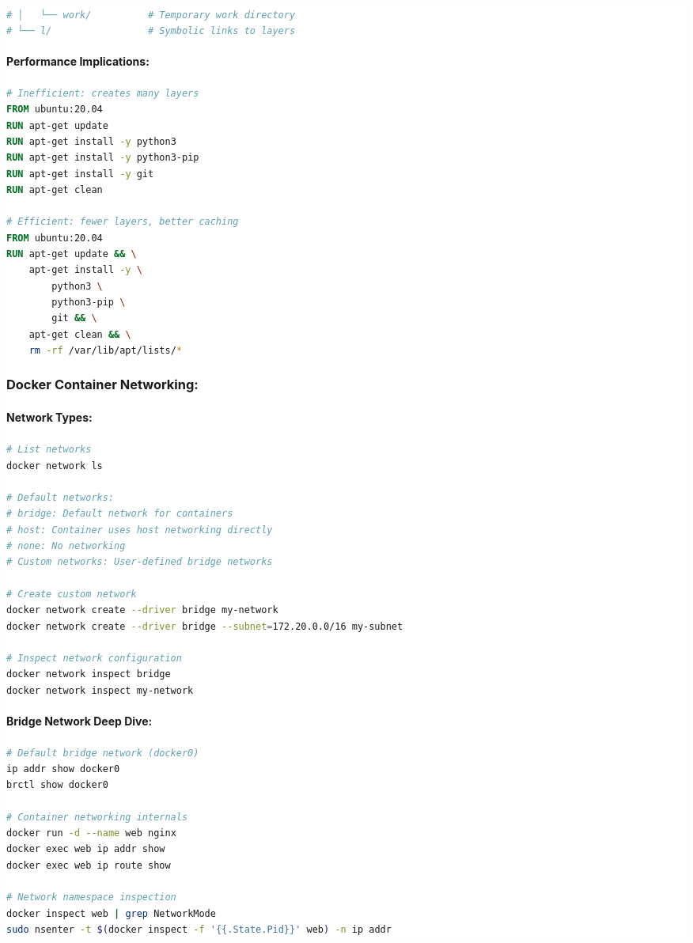 ```bash
# │   └── work/          # Temporary work directory
# └── l/                 # Symbolic links to layers
```

#### **Performance Implications:**
```dockerfile
# Inefficient: creates many layers
FROM ubuntu:20.04
RUN apt-get update
RUN apt-get install -y python3
RUN apt-get install -y python3-pip  
RUN apt-get install -y git
RUN apt-get clean

# Efficient: fewer layers, better caching
FROM ubuntu:20.04
RUN apt-get update && \
    apt-get install -y \
        python3 \
        python3-pip \
        git && \
    apt-get clean && \
    rm -rf /var/lib/apt/lists/*
```

### Docker Container Networking:

#### **Network Types:**
```bash
# List networks
docker network ls

# Default networks:
# bridge: Default network for containers
# host: Container uses host networking directly
# none: No networking
# Custom networks: User-defined bridge networks

# Create custom network
docker network create --driver bridge my-network
docker network create --driver bridge --subnet=172.20.0.0/16 my-subnet

# Inspect network configuration
docker network inspect bridge
docker network inspect my-network
```

#### **Bridge Network Deep Dive:**
```bash
# Default bridge network (docker0)
ip addr show docker0
brctl show docker0

# Container networking internals
docker run -d --name web nginx
docker exec web ip addr show
docker exec web ip route show

# Network namespace inspection
docker inspect web | grep NetworkMode
sudo nsenter -t $(docker inspect -f '{{.State.Pid}}' web) -n ip addr
```
